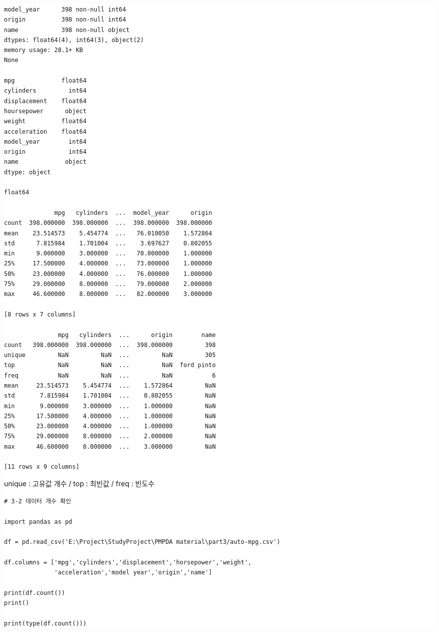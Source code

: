```
model_year      398 non-null int64
origin          398 non-null int64
name            398 non-null object
dtypes: float64(4), int64(3), object(2)
memory usage: 28.1+ KB
None

mpg             float64
cylinders         int64
displacement    float64
hoursepower      object
weight          float64
acceleration    float64
model_year        int64
origin            int64
name             object
dtype: object

float64

              mpg   cylinders  ...  model_year      origin
count  398.000000  398.000000  ...  398.000000  398.000000
mean    23.514573    5.454774  ...   76.010050    1.572864
std      7.815984    1.701004  ...    3.697627    0.802055
min      9.000000    3.000000  ...   70.000000    1.000000
25%     17.500000    4.000000  ...   73.000000    1.000000
50%     23.000000    4.000000  ...   76.000000    1.000000
75%     29.000000    8.000000  ...   79.000000    2.000000
max     46.600000    8.000000  ...   82.000000    3.000000

[8 rows x 7 columns]

               mpg   cylinders  ...      origin        name
count   398.000000  398.000000  ...  398.000000         398
unique         NaN         NaN  ...         NaN         305
top            NaN         NaN  ...         NaN  ford pinto
freq           NaN         NaN  ...         NaN           6
mean     23.514573    5.454774  ...    1.572864         NaN
std       7.815984    1.701004  ...    0.802055         NaN
min       9.000000    3.000000  ...    1.000000         NaN
25%      17.500000    4.000000  ...    1.000000         NaN
50%      23.000000    4.000000  ...    1.000000         NaN
75%      29.000000    8.000000  ...    2.000000         NaN
max      46.600000    8.000000  ...    3.000000         NaN

[11 rows x 9 columns]
```

unique : 고유값 개수 / top : 최빈값 / freq : 빈도수

```
# 3-2 데이터 개수 확인

import pandas as pd

df = pd.read_csv('E:\Project\StudyProject\PMPDA material\part3/auto-mpg.csv')

df.columns = ['mpg','cylinders','displacement','horsepower','weight',
              'acceleration','model year','origin','name']

print(df.count())
print()

print(type(df.count()))
```